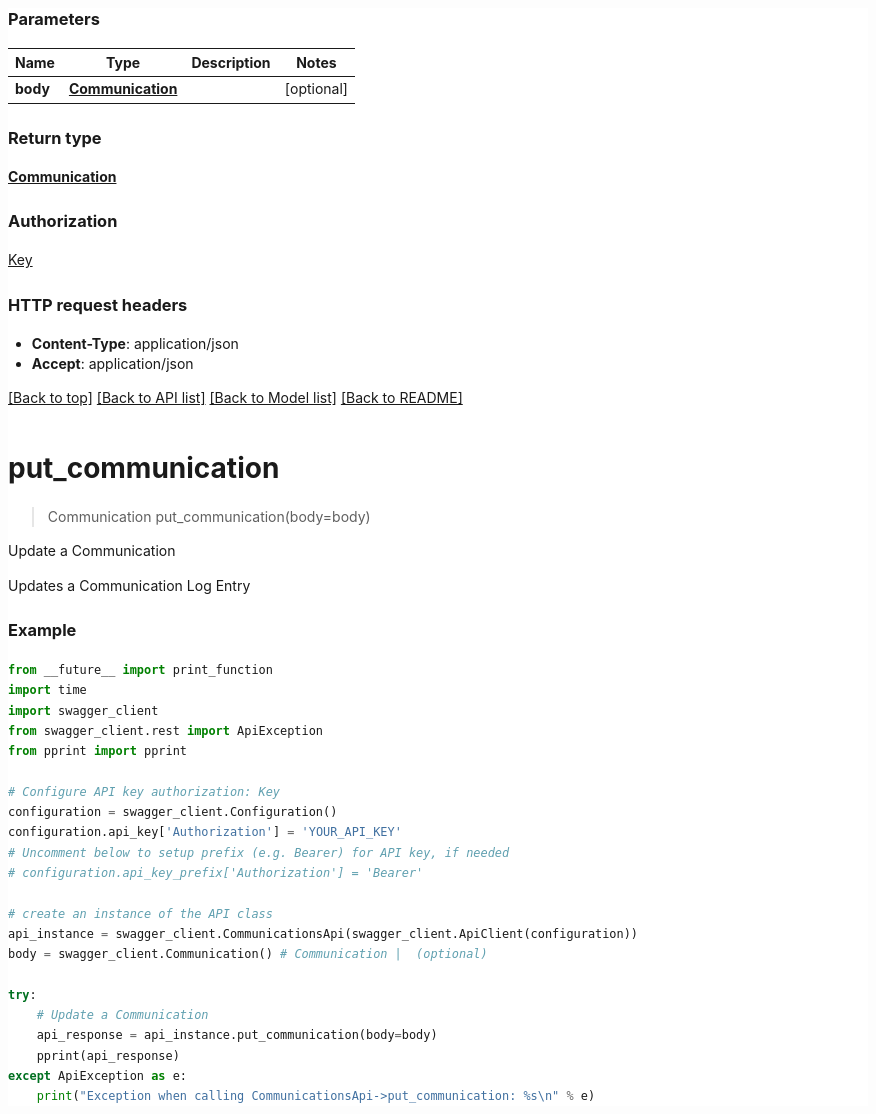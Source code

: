 ### Parameters

Name | Type | Description  | Notes
------------- | ------------- | ------------- | -------------
 **body** | [**Communication**](Communication.md)|  | [optional] 

### Return type

[**Communication**](Communication.md)

### Authorization

[Key](../README.md#Key)

### HTTP request headers

 - **Content-Type**: application/json
 - **Accept**: application/json

[[Back to top]](#) [[Back to API list]](../README.md#documentation-for-api-endpoints) [[Back to Model list]](../README.md#documentation-for-models) [[Back to README]](../README.md)

# **put_communication**
> Communication put_communication(body=body)

Update a Communication

Updates a Communication Log Entry

### Example
```python
from __future__ import print_function
import time
import swagger_client
from swagger_client.rest import ApiException
from pprint import pprint

# Configure API key authorization: Key
configuration = swagger_client.Configuration()
configuration.api_key['Authorization'] = 'YOUR_API_KEY'
# Uncomment below to setup prefix (e.g. Bearer) for API key, if needed
# configuration.api_key_prefix['Authorization'] = 'Bearer'

# create an instance of the API class
api_instance = swagger_client.CommunicationsApi(swagger_client.ApiClient(configuration))
body = swagger_client.Communication() # Communication |  (optional)

try:
    # Update a Communication
    api_response = api_instance.put_communication(body=body)
    pprint(api_response)
except ApiException as e:
    print("Exception when calling CommunicationsApi->put_communication: %s\n" % e)
```
